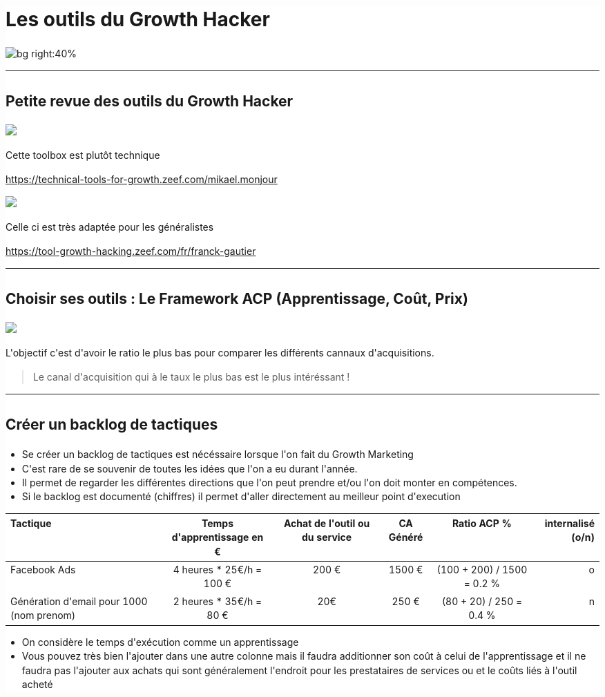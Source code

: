 
# Les outils du Growth Hacker
![bg right:40%](https://farm3.static.flickr.com/2522/3978429533_404124deef.jpg)

---


## Petite revue des outils du Growth Hacker

![](https://nsm09.casimages.com/img/2019/10/22//19102201512219055416473389.png)

Cette toolbox est plutôt technique

https://technical-tools-for-growth.zeef.com/mikael.monjour

![](https://nsm09.casimages.com/img/2019/10/22//19102201512119055416473388.png)

Celle ci est très adaptée pour les généralistes

https://tool-growth-hacking.zeef.com/fr/franck-gautier

---

## Choisir ses outils : Le Framework ACP (Apprentissage, Coût, Prix)


![](https://nsm09.casimages.com/img/2019/11/22//19112201180619055416522159.png)

L'objectif c'est d'avoir le ratio le plus bas pour comparer les différents cannaux d'acquisitions.

> Le canal d'acquisition qui à le taux le plus bas est le plus intéréssant !

---

## Créer un backlog de tactiques

- Se créer un backlog de tactiques est nécéssaire lorsque l'on fait du Growth Marketing
- C'est rare de se souvenir de toutes les idées que l'on a eu durant l'année.
- Il permet de regarder les différentes directions que l'on peut prendre et/ou l'on doit monter en compétences.
- Si le backlog est documenté (chiffres) il permet d'aller directement au meilleur point d'execution


| Tactique | Temps d'apprentissage en €|     Achat de l'outil ou du service | CA Généré | Ratio ACP %| internalisé (o/n) |
| :------------ | :-------------: | :-------------: | :-------------: | :-------------: | -------------: |
| Facebook Ads  |     4 heures * 25€/h = 100 € | 200 € | 1500 € | (100 + 200) / 1500 = 0.2 %| o |
| Génération d'email pour 1000 (nom prenom)   |     2 heures * 35€/h = 80 € |  20€ | 250 € | (80 + 20) / 250  = 0.4 %| n



- On considère le temps d'exécution comme un apprentissage
- Vous pouvez très bien l'ajouter dans une autre colonne mais il faudra additionner son coût à celui de l'apprentissage et il ne faudra pas l'ajouter aux achats qui sont généralement l'endroit pour les prestataires de services ou et le coûts liés à l'outil acheté
